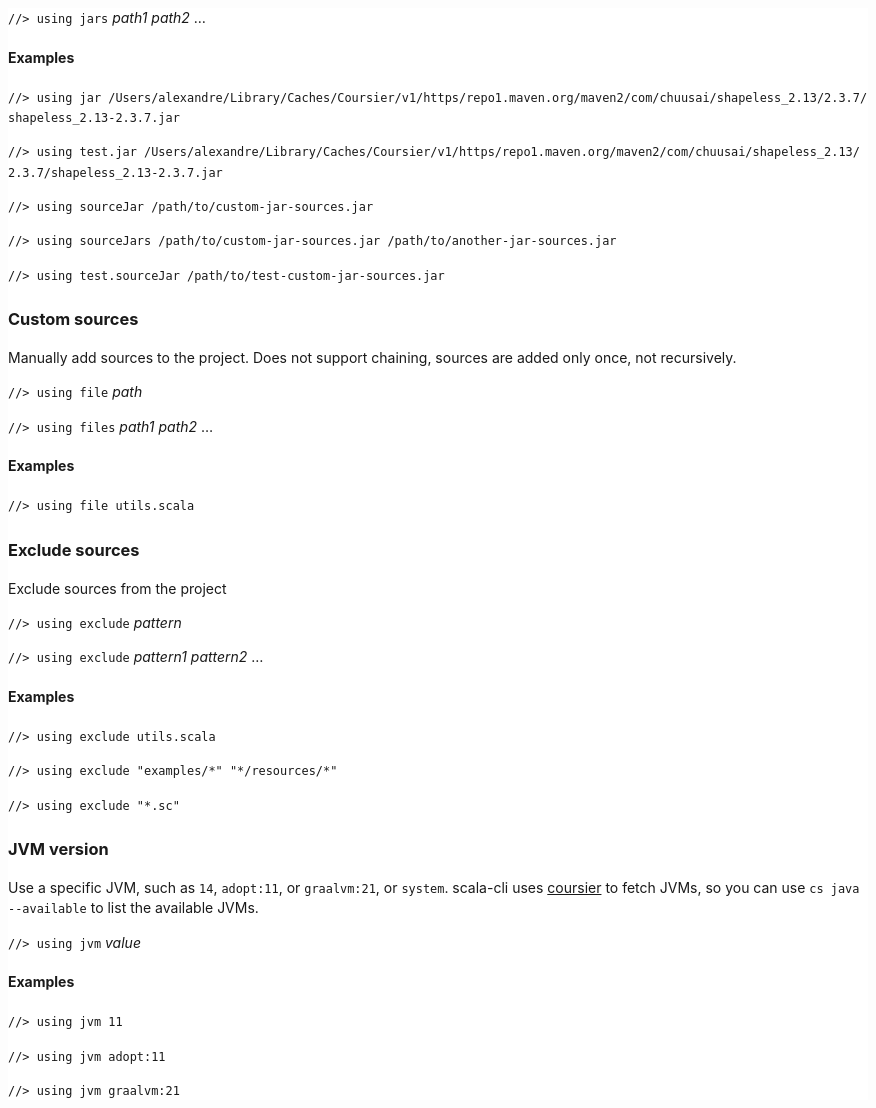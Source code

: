 `//> using jars` _path1_ _path2_ …


#### Examples
`//> using jar /Users/alexandre/Library/Caches/Coursier/v1/https/repo1.maven.org/maven2/com/chuusai/shapeless_2.13/2.3.7/shapeless_2.13-2.3.7.jar`

`//> using test.jar /Users/alexandre/Library/Caches/Coursier/v1/https/repo1.maven.org/maven2/com/chuusai/shapeless_2.13/2.3.7/shapeless_2.13-2.3.7.jar`

`//> using sourceJar /path/to/custom-jar-sources.jar`

`//> using sourceJars /path/to/custom-jar-sources.jar /path/to/another-jar-sources.jar`

`//> using test.sourceJar /path/to/test-custom-jar-sources.jar`

### Custom sources

Manually add sources to the project. Does not support chaining, sources are added only once, not recursively.

`//> using file` _path_

`//> using files` _path1_ _path2_ …


#### Examples
`//> using file utils.scala`

### Exclude sources

Exclude sources from the project

`//> using exclude` _pattern_

`//> using exclude` _pattern1_ _pattern2_ …


#### Examples
`//> using exclude utils.scala`

`//> using exclude "examples/*" "*/resources/*"`

`//> using exclude "*.sc"`

### JVM version

Use a specific JVM, such as `14`, `adopt:11`, or `graalvm:21`, or `system`. scala-cli uses [coursier](https://get-coursier.io/) to fetch JVMs, so you can use `cs java --available` to list the available JVMs.

`//> using jvm` _value_

#### Examples
`//> using jvm 11`

`//> using jvm adopt:11`

`//> using jvm graalvm:21`
